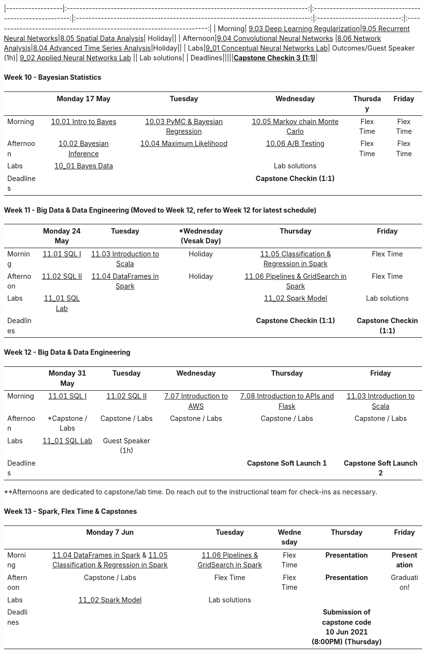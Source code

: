 |------------------|:-----------------------------------------------------------------------------:|:-------------------------------------------------------:|:---------------------------------------------------------------------------:|:---------------------------:|:---------------------------------------------------------------------:|
| Morning| [9.03 Deep Learning Regularization](./9.03-lesson-regularizing-optimizing-nn)|[9.05 Recurrent Neural Networks](./9.05-lesson-rnn)|[8.05 Spatial Data Analysis](.\8.05-lesson-spatial\_data\_analysis)| Holiday||
| Afternoon|[9.04 Convolutional Neural Networks](./9.04-lesson-cnn) |[8.06 Network Analysis](./8.06-network-analysis)|[8.04 Advanced Time Series Analysis](./8.04-lesson-advanced-time-series)|Holiday||
| Labs|[9_01 Conceptual Neural Networks Lab](./9_01-lab-neural_network_conceptual)| Outcomes/Guest Speaker (1h)| [9_02 Applied Neural Networks Lab](./9_02-lab-neural_network_applied) || Lab solutions|
| Deadlines|||||[**Capstone Checkin 3 (1:1)**](./Capstone%20Project/part_03)|





#### Week 10 - Bayesian Statistics

|           | Monday  17 May                                                | Tuesday                                                        | Wednesday                                             | Thursday  | Friday    |
|-----------|:-------------------------------------------------------------:|:--------------------------------------------------------------:|:-----------------------------------------------------:|:---------:|:---------:|
| Morning   | [10.01 Intro to Bayes](./10.01-lesson-intro-to-bayes)         | [10.03 PyMC & Bayesian Regression](./10.03-lesson-pymc3-bayes) | [10.05 Markov chain Monte Carlo](./10.05-lesson-mcmc) | Flex Time | Flex Time |
| Afternoon | [10.02 Bayesian Inference](./10.02-lesson-bayesian_inference) | [10.04 Maximum Likelihood](./10.04-lesson-bayes-conjugacy-mle) | [10.06 A/B Testing](./10.06-ab-testing)               | Flex Time | Flex Time |
| Labs      | [10_01 Bayes Data](./10_01-lab-bayes_data)                    |                                                                | Lab solutions                                         |           |           |
| Deadlines |                                                               |                                                                | **Capstone Checkin (1:1)**                            |           |           |


#### Week 11 - Big Data & Data Engineering (Moved to Week 12, refer to Week 12 for latest schedule)

|           | Monday  24 May      | Tuesday       | *Wednesday (Vesak Day)     | Thursday      | Friday  |
|---|:---:|:---:|:---:|:---:|:---:|
| Morning   | [11.01 SQL I](./11.01-lesson-sql_I) | [11.03 Introduction to Scala](./11.03-lesson-scala) | Holiday | [11.05 Classification & Regression in Spark](./11.05-lesson-spark-ml) | Flex Time |
| Afternoon | [11.02 SQL II](./11.02-lesson-sql_II) | [11.04 DataFrames in Spark](./11.04-lesson-dataframes) | Holiday | [11.06 Pipelines & GridSearch in Spark](./11.06-lesson-spark-pipelines) | Flex Time |
| Labs      | [11_01 SQL Lab](./11_01-lab-sql) |  |  | [11_02 Spark Model](./11_02-lab-spark-model) | Lab solutions |
| Deadlines |  |  | | **Capstone Checkin (1:1)** | **Capstone Checkin (1:1)** |


#### Week 12 - Big Data & Data Engineering

|           | Monday  31 May | Tuesday   | Wednesday | Thursday                                                           | Friday           |
|-----------|:-----------------------:|:------------------------:|:---------------:|:------------------------------------------------------------------:|:----------------:|
| Morning   |   [11.01 SQL I](./11.01-lesson-sql_I)   | [11.02 SQL II](./11.02-lesson-sql_II) | [7.07 Introduction to AWS](./7.07-lesson-intro-to-aws) | [7.08 Introduction to APIs and Flask](./7.08-intro-to-apis-and-flask) | [11.03 Introduction to Scala](./11.03-lesson-scala) | 
| Afternoon | *Capstone / Labs  | Capstone / Labs | Capstone / Labs |  Capstone / Labs  | Capstone / Labs |
| Labs | [11_01 SQL Lab](./11_01-lab-sql) | Guest Speaker (1h) |     |       |  |
| Deadlines |                |           |           |   **Capstone Soft Launch 1**   |  **Capstone Soft Launch 2**  |

**Afternoons are dedicated to capstone/lab time. Do reach out to the instructional team for check-ins as necessary.

#### Week 13 - Spark, Flex Time & Capstones

|           | Monday  7 Jun | Tuesday   | Wednesday | Thursday                                                           | Friday           |
|-----------|:--------------:|:----------------------:|:----------------------:|:-----------------------------------:|:----------------:|
| Morning   | [11.04 DataFrames in Spark](./11.04-lesson-dataframes) & [11.05 Classification & Regression in Spark](./11.05-lesson-spark-ml) | [11.06 Pipelines & GridSearch in Spark](./11.06-lesson-spark-pipelines) | Flex Time | **Presentation**                                                   | **Presentation** |
| Afternoon | Capstone / Labs  | Flex Time | Flex Time | **Presentation**                                                   | Graduation!      |
| Labs | [11_02 Spark Model](./11_02-lab-spark-model) |  Lab solutions   |     |       |      |
| Deadlines |                |           |           | **Submission of capstone code<br> 10 Jun 2021 (8:00PM) (Thursday)** |                  |

